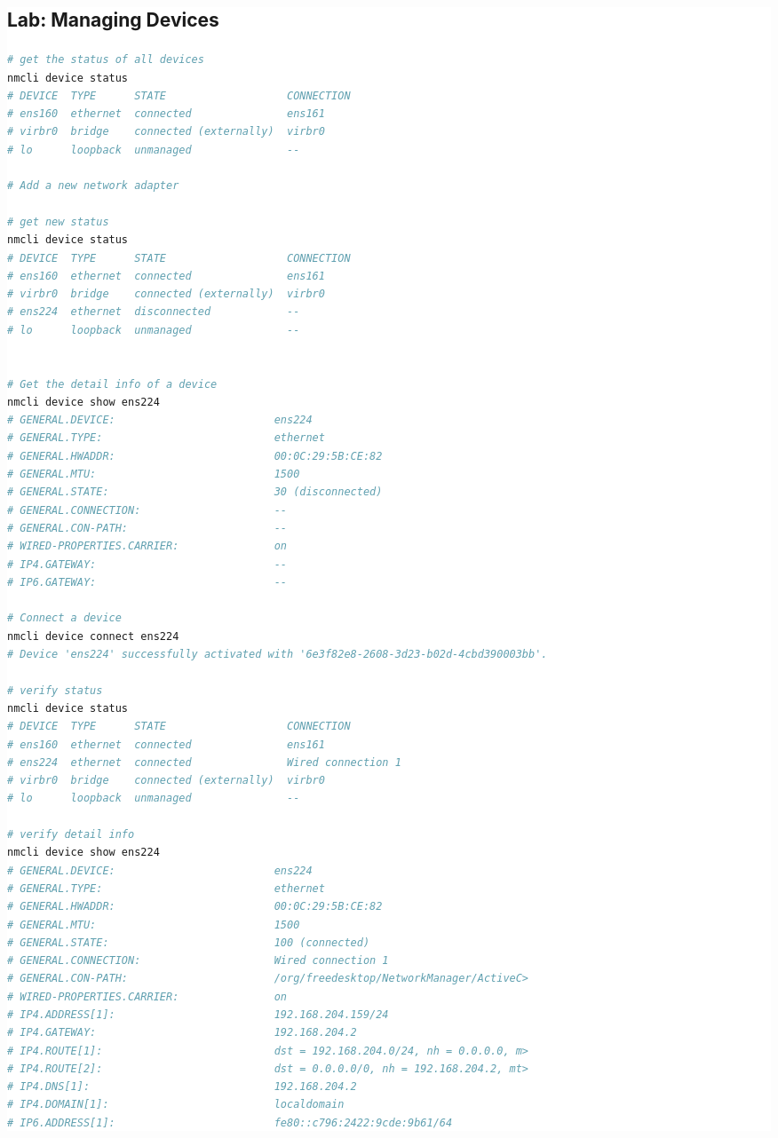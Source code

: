 
## Lab: Managing Devices

```sh
# get the status of all devices
nmcli device status
# DEVICE  TYPE      STATE                   CONNECTION
# ens160  ethernet  connected               ens161
# virbr0  bridge    connected (externally)  virbr0
# lo      loopback  unmanaged               --

# Add a new network adapter

# get new status
nmcli device status
# DEVICE  TYPE      STATE                   CONNECTION
# ens160  ethernet  connected               ens161
# virbr0  bridge    connected (externally)  virbr0
# ens224  ethernet  disconnected            --
# lo      loopback  unmanaged               --


# Get the detail info of a device
nmcli device show ens224
# GENERAL.DEVICE:                         ens224
# GENERAL.TYPE:                           ethernet
# GENERAL.HWADDR:                         00:0C:29:5B:CE:82
# GENERAL.MTU:                            1500
# GENERAL.STATE:                          30 (disconnected)
# GENERAL.CONNECTION:                     --
# GENERAL.CON-PATH:                       --
# WIRED-PROPERTIES.CARRIER:               on
# IP4.GATEWAY:                            --
# IP6.GATEWAY:                            --

# Connect a device
nmcli device connect ens224
# Device 'ens224' successfully activated with '6e3f82e8-2608-3d23-b02d-4cbd390003bb'.

# verify status
nmcli device status
# DEVICE  TYPE      STATE                   CONNECTION
# ens160  ethernet  connected               ens161
# ens224  ethernet  connected               Wired connection 1
# virbr0  bridge    connected (externally)  virbr0
# lo      loopback  unmanaged               --

# verify detail info
nmcli device show ens224
# GENERAL.DEVICE:                         ens224
# GENERAL.TYPE:                           ethernet
# GENERAL.HWADDR:                         00:0C:29:5B:CE:82
# GENERAL.MTU:                            1500
# GENERAL.STATE:                          100 (connected)
# GENERAL.CONNECTION:                     Wired connection 1
# GENERAL.CON-PATH:                       /org/freedesktop/NetworkManager/ActiveC>
# WIRED-PROPERTIES.CARRIER:               on
# IP4.ADDRESS[1]:                         192.168.204.159/24
# IP4.GATEWAY:                            192.168.204.2
# IP4.ROUTE[1]:                           dst = 192.168.204.0/24, nh = 0.0.0.0, m>
# IP4.ROUTE[2]:                           dst = 0.0.0.0/0, nh = 192.168.204.2, mt>
# IP4.DNS[1]:                             192.168.204.2
# IP4.DOMAIN[1]:                          localdomain
# IP6.ADDRESS[1]:                         fe80::c796:2422:9cde:9b61/64
```